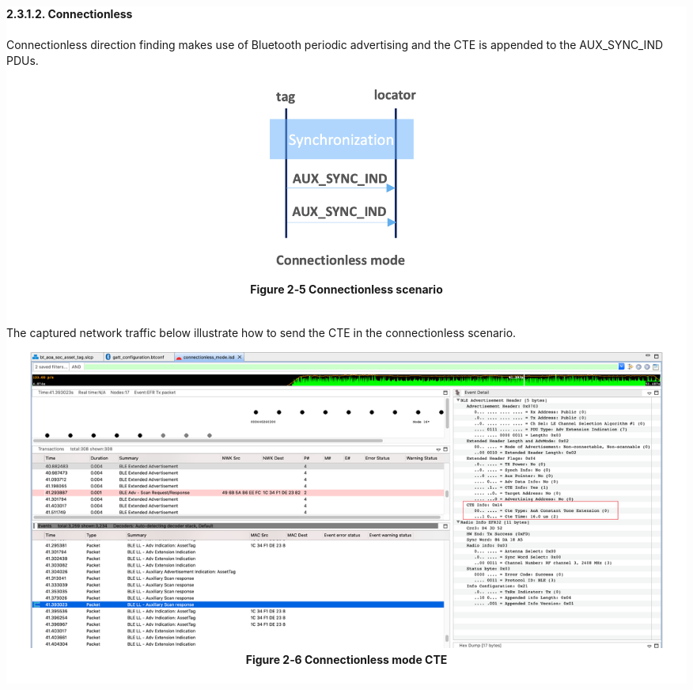 #### 2.3.1.2. Connectionless
Connectionless direction finding makes use of Bluetooth periodic advertising and the CTE is appended to the AUX_SYNC_IND PDUs.

<div align="center">
  <img src="files/BL-Bluetooth-indoor-position/connectionless_scenario.png" width=200>  
</div>  
<div align="center">
  <b>Figure 2‑5 Connectionless scenario</b>
</div>  
</br>  

The captured network traffic below illustrate how to send the CTE in the connectionless scenario.
<div align="center">
  <img src="files/BL-Bluetooth-indoor-position/cte_connectionless.png" width=800>  
</div>  
<div align="center">
  <b>Figure 2‑6 Connectionless mode CTE</b>
</div>  
</br>  
